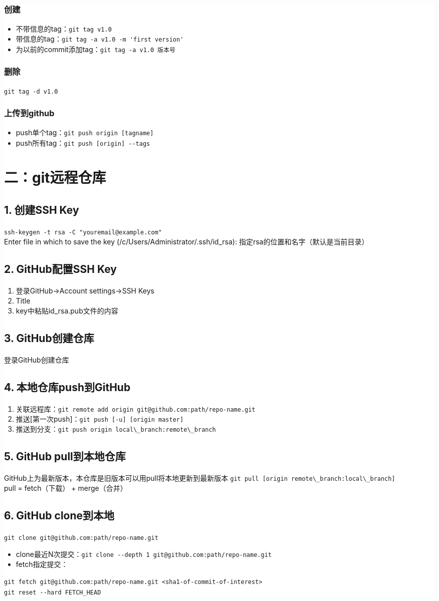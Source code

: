 ### 创建
- 不带信息的tag：`git tag v1.0`
- 带信息的tag：`git tag -a v1.0 -m 'first version'`
- 为以前的commit添加tag：`git tag -a v1.0 版本号`

### 删除 
`git tag -d v1.0`

### 上传到github
- push单个tag：`git push origin [tagname]`
- push所有tag：`git push [origin] --tags`


# 二：git远程仓库
## 1. 创建SSH Key
`ssh-keygen -t rsa -C "youremail@example.com"`  
Enter file in which to save the key (/c/Users/Administrator/.ssh/id\_rsa): 指定rsa的位置和名字（默认是当前目录）

## 2. GitHub配置SSH Key
1. 登录GitHub->Account settings->SSH Keys
2. Title
3. key中粘贴id_rsa.pub文件的内容

## 3. GitHub创建仓库
登录GitHub创建仓库

## 4. 本地仓库push到GitHub
1. 关联远程库：`git remote add origin git@github.com:path/repo-name.git`
2. 推送[第一次push]：`git push [-u] [origin master]`
3. 推送到分支：`git push origin local\_branch:remote\_branch`

## 5. GitHub pull到本地仓库
GitHub上为最新版本，本仓库是旧版本可以用pull将本地更新到最新版本
`git pull [origin remote\_branch:local\_branch]`  
pull = fetch（下载） + merge（合并）

## 6. GitHub clone到本地
`git clone git@github.com:path/repo-name.git`

- clone最近N次提交：`git clone --depth 1 git@github.com:path/repo-name.git`
- fetch指定提交：
```
git fetch git@github.com:path/repo-name.git <sha1-of-commit-of-interest>
git reset --hard FETCH_HEAD
```
